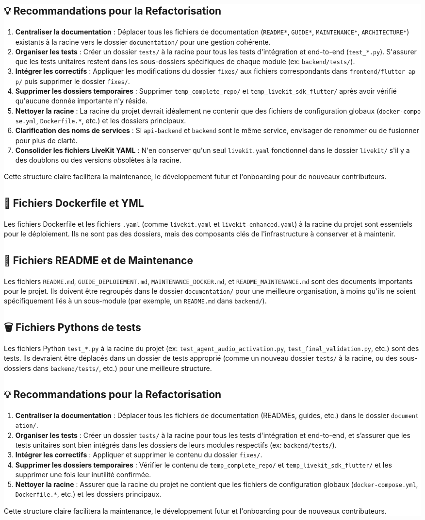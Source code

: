 ## 💡 Recommandations pour la Refactorisation

1.  **Centraliser la documentation** : Déplacer tous les fichiers de documentation (`README*`, `GUIDE*`, `MAINTENANCE*`, `ARCHITECTURE*`) existants à la racine vers le dossier `documentation/` pour une gestion cohérente.
2.  **Organiser les tests** : Créer un dossier `tests/` à la racine pour tous les tests d'intégration et end-to-end (`test_*.py`). S'assurer que les tests unitaires restent dans les sous-dossiers spécifiques de chaque module (ex: `backend/tests/`).
3.  **Intégrer les correctifs** : Appliquer les modifications du dossier `fixes/` aux fichiers correspondants dans `frontend/flutter_app/` puis supprimer le dossier `fixes/`.
4.  **Supprimer les dossiers temporaires** : Supprimer `temp_complete_repo/` et `temp_livekit_sdk_flutter/` après avoir vérifié qu'aucune donnée importante n'y réside.
5.  **Nettoyer la racine** : La racine du projet devrait idéalement ne contenir que des fichiers de configuration globaux (`docker-compose.yml`, `Dockerfile.*`, etc.) et les dossiers principaux.
6.  **Clarification des noms de services** : Si `api-backend` et `backend` sont le même service, envisager de renommer ou de fusionner pour plus de clarté.
7.  **Consolider les fichiers LiveKit YAML** : N'en conserver qu'un seul `livekit.yaml` fonctionnel dans le dossier `livekit/` s'il y a des doublons ou des versions obsolètes à la racine.

Cette structure claire facilitera la maintenance, le développement futur et l'onboarding pour de nouveaux contributeurs.

## 📝 Fichiers Dockerfile et YML

Les fichiers Dockerfile et les fichiers `.yaml` (comme `livekit.yaml` et `livekit-enhanced.yaml`) à la racine du projet sont essentiels pour le déploiement. Ils ne sont pas des dossiers, mais des composants clés de l'infrastructure à conserver et à maintenir.

## 📄 Fichiers README et de Maintenance

Les fichiers `README.md`, `GUIDE_DEPLOIEMENT.md`, `MAINTENANCE_DOCKER.md`, et `README_MAINTENANCE.md` sont des documents importants pour le projet. Ils doivent être regroupés dans le dossier `documentation/` pour une meilleure organisation, à moins qu'ils ne soient spécifiquement liés à un sous-module (par exemple, un `README.md` dans `backend/`).

## 🗑️ Fichiers Pythons de tests

Les fichiers Python `test_*.py` à la racine du projet (ex: `test_agent_audio_activation.py`, `test_final_validation.py`, etc.) sont des tests. Ils devraient être déplacés dans un dossier de tests approprié (comme un nouveau dossier `tests/` à la racine, ou des sous-dossiers dans `backend/tests/`, etc.) pour une meilleure structure.

## 💡 Recommandations pour la Refactorisation

1.  **Centraliser la documentation** : Déplacer tous les fichiers de documentation (READMEs, guides, etc.) dans le dossier `documentation/`.
2.  **Organiser les tests** : Créer un dossier `tests/` à la racine pour tous les tests d'intégration et end-to-end, et s’assurer que les tests unitaires sont bien intégrés dans les dossiers de leurs modules respectifs (ex: `backend/tests/`).
3.  **Intégrer les correctifs** : Appliquer et supprimer le contenu du dossier `fixes/`.
4.  **Supprimer les dossiers temporaires** : Vérifier le contenu de `temp_complete_repo/` et `temp_livekit_sdk_flutter/` et les supprimer une fois leur inutilité confirmée.
5.  **Nettoyer la racine** : Assurer que la racine du projet ne contient que les fichiers de configuration globaux (`docker-compose.yml`, `Dockerfile.*`, etc.) et les dossiers principaux.

Cette structure claire facilitera la maintenance, le développement futur et l'onboarding pour de nouveaux contributeurs.
